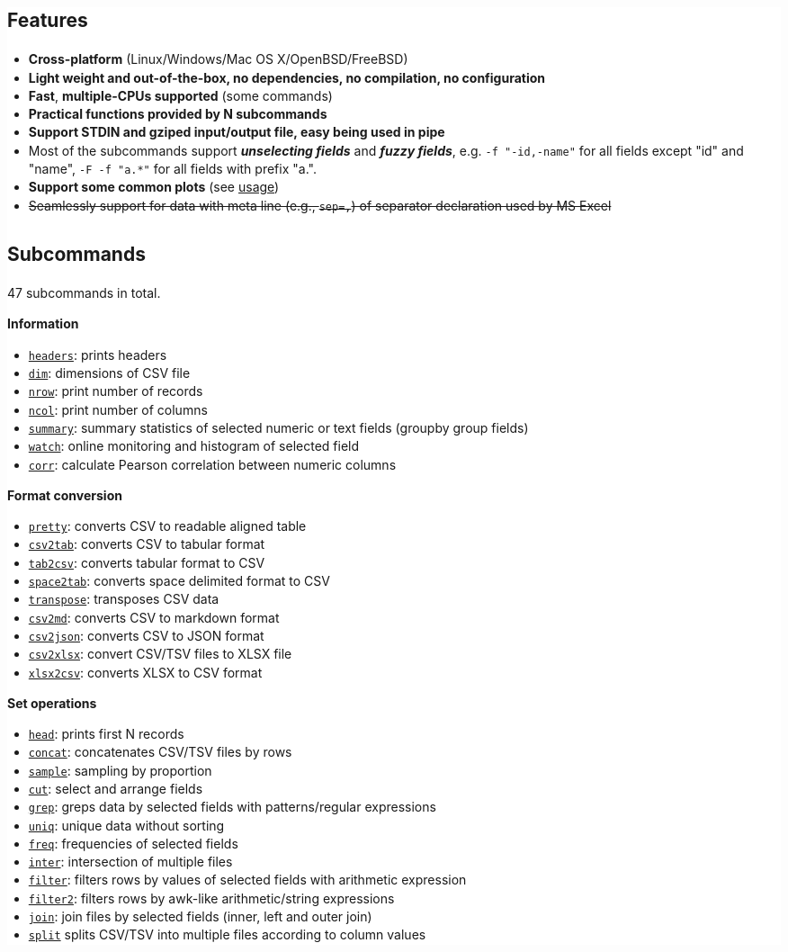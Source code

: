 


## Features

- **Cross-platform** (Linux/Windows/Mac OS X/OpenBSD/FreeBSD)
- **Light weight and out-of-the-box, no dependencies, no compilation, no configuration**
- **Fast**,  **multiple-CPUs supported** (some commands)
- **Practical functions provided by N subcommands**
- **Support STDIN and gziped input/output file, easy being used in pipe**
- Most of the subcommands support ***unselecting fields*** and ***fuzzy fields***,
  e.g. `-f "-id,-name"` for all fields except "id" and "name",
  `-F -f "a.*"` for all fields with prefix "a.".
- **Support some common plots** (see [usage](http://bioinf.shenwei.me/csvtk/usage/#plot))
- <del>Seamlessly support for data with meta line (e.g., `sep=,`) of separator declaration used by MS Excel</del>

## Subcommands

47 subcommands in total.

**Information**

- [`headers`](https://bioinf.shenwei.me/csvtk/usage/#headers): prints headers
- [`dim`](https://bioinf.shenwei.me/csvtk/usage/#dim/nrow/ncol): dimensions of CSV file
- [`nrow`](https://bioinf.shenwei.me/csvtk/usage/#dim/nrow/ncol): print number of records
- [`ncol`](https://bioinf.shenwei.me/csvtk/usage/#dim/nrow/ncol): print number of columns
- [`summary`](https://bioinf.shenwei.me/csvtk/usage/#summary): summary statistics of selected numeric or text fields (groupby group fields)
- [`watch`](https://bioinf.shenwei.me/csvtk/usage/#watch): online monitoring and histogram of selected field
- [`corr`](https://bioinf.shenwei.me/csvtk/usage/#corr): calculate Pearson correlation between numeric columns

**Format conversion**

- [`pretty`](https://bioinf.shenwei.me/csvtk/usage/#pretty): converts CSV to readable aligned table
- [`csv2tab`](https://bioinf.shenwei.me/csvtk/usage/#csv2tab): converts CSV to tabular format
- [`tab2csv`](https://bioinf.shenwei.me/csvtk/usage/#tab2csv): converts tabular format to CSV
- [`space2tab`](https://bioinf.shenwei.me/csvtk/usage/#space2tab): converts space delimited format to CSV
- [`transpose`](https://bioinf.shenwei.me/csvtk/usage/#transpose): transposes CSV data
- [`csv2md`](https://bioinf.shenwei.me/csvtk/usage/#csv2md): converts CSV to markdown format
- [`csv2json`](https://bioinf.shenwei.me/csvtk/usage/#csv2json): converts CSV to JSON format
- [`csv2xlsx`](https://bioinf.shenwei.me/csvtk/usage/#csv2xlsx): convert CSV/TSV files to XLSX file
- [`xlsx2csv`](https://bioinf.shenwei.me/csvtk/usage/#xlsx2csv): converts XLSX to CSV format

**Set operations**

- [`head`](https://bioinf.shenwei.me/csvtk/usage/#head): prints first N records
- [`concat`](https://bioinf.shenwei.me/csvtk/usage/#concat): concatenates CSV/TSV files by rows
- [`sample`](https://bioinf.shenwei.me/csvtk/usage/#sample): sampling by proportion
- [`cut`](https://bioinf.shenwei.me/csvtk/usage/#cut): select and arrange fields
- [`grep`](https://bioinf.shenwei.me/csvtk/usage/#grep): greps data by selected fields with patterns/regular expressions
- [`uniq`](https://bioinf.shenwei.me/csvtk/usage/#uniq): unique data without sorting
- [`freq`](https://bioinf.shenwei.me/csvtk/usage/#freq): frequencies of selected fields
- [`inter`](https://bioinf.shenwei.me/csvtk/usage/#inter): intersection of multiple files
- [`filter`](https://bioinf.shenwei.me/csvtk/usage/#filter): filters rows by values of selected fields with arithmetic expression
- [`filter2`](https://bioinf.shenwei.me/csvtk/usage/#filter2): filters rows by awk-like arithmetic/string expressions
- [`join`](https://bioinf.shenwei.me/csvtk/usage/#join): join files by selected fields (inner, left and outer join)
- [`split`](https://bioinf.shenwei.me/csvtk/usage/#split) splits CSV/TSV into multiple files according to column values